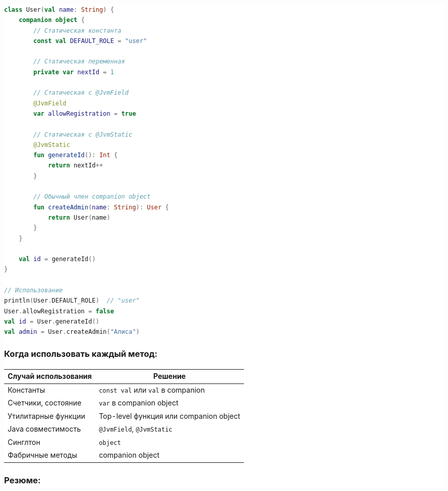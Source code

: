 ```kotlin
class User(val name: String) {
    companion object {
        // Статическая константа
        const val DEFAULT_ROLE = "user"

        // Статическая переменная
        private var nextId = 1

        // Статическая с @JvmField
        @JvmField
        var allowRegistration = true

        // Статическая с @JvmStatic
        @JvmStatic
        fun generateId(): Int {
            return nextId++
        }

        // Обычный член companion object
        fun createAdmin(name: String): User {
            return User(name)
        }
    }

    val id = generateId()
}

// Использование
println(User.DEFAULT_ROLE)  // "user"
User.allowRegistration = false
val id = User.generateId()
val admin = User.createAdmin("Алиса")
```

### Когда использовать каждый метод:

| Случай использования | Решение |
|---------------------|---------|
| Константы | `const val` или `val` в companion |
| Счетчики, состояние | `var` в companion object |
| Утилитарные функции | Top-level функция или companion object |
| Java совместимость | `@JvmField`, `@JvmStatic` |
| Синглтон | `object` |
| Фабричные методы | companion object |

### Резюме:
